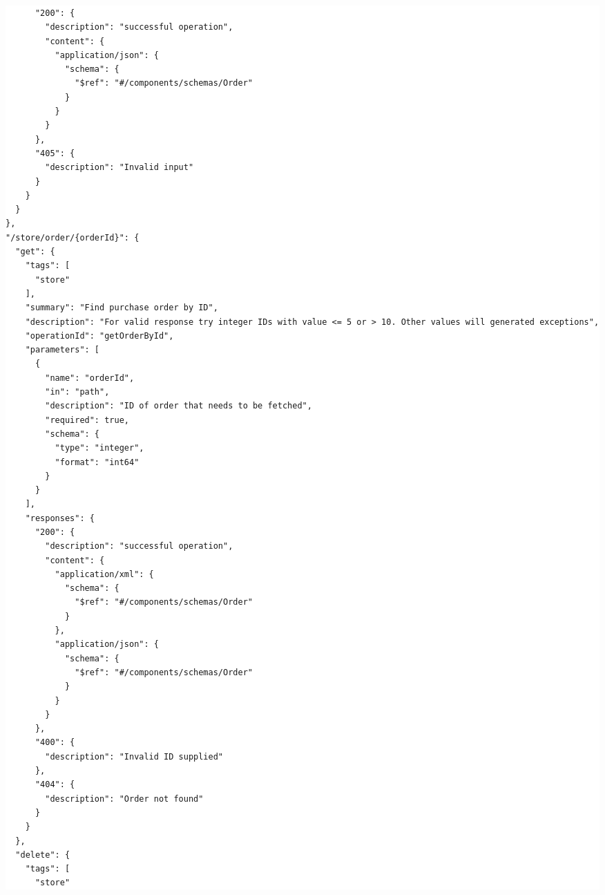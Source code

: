           "200": {
            "description": "successful operation",
            "content": {
              "application/json": {
                "schema": {
                  "$ref": "#/components/schemas/Order"
                }
              }
            }
          },
          "405": {
            "description": "Invalid input"
          }
        }
      }
    },
    "/store/order/{orderId}": {
      "get": {
        "tags": [
          "store"
        ],
        "summary": "Find purchase order by ID",
        "description": "For valid response try integer IDs with value <= 5 or > 10. Other values will generated exceptions",
        "operationId": "getOrderById",
        "parameters": [
          {
            "name": "orderId",
            "in": "path",
            "description": "ID of order that needs to be fetched",
            "required": true,
            "schema": {
              "type": "integer",
              "format": "int64"
            }
          }
        ],
        "responses": {
          "200": {
            "description": "successful operation",
            "content": {
              "application/xml": {
                "schema": {
                  "$ref": "#/components/schemas/Order"
                }
              },
              "application/json": {
                "schema": {
                  "$ref": "#/components/schemas/Order"
                }
              }
            }
          },
          "400": {
            "description": "Invalid ID supplied"
          },
          "404": {
            "description": "Order not found"
          }
        }
      },
      "delete": {
        "tags": [
          "store"